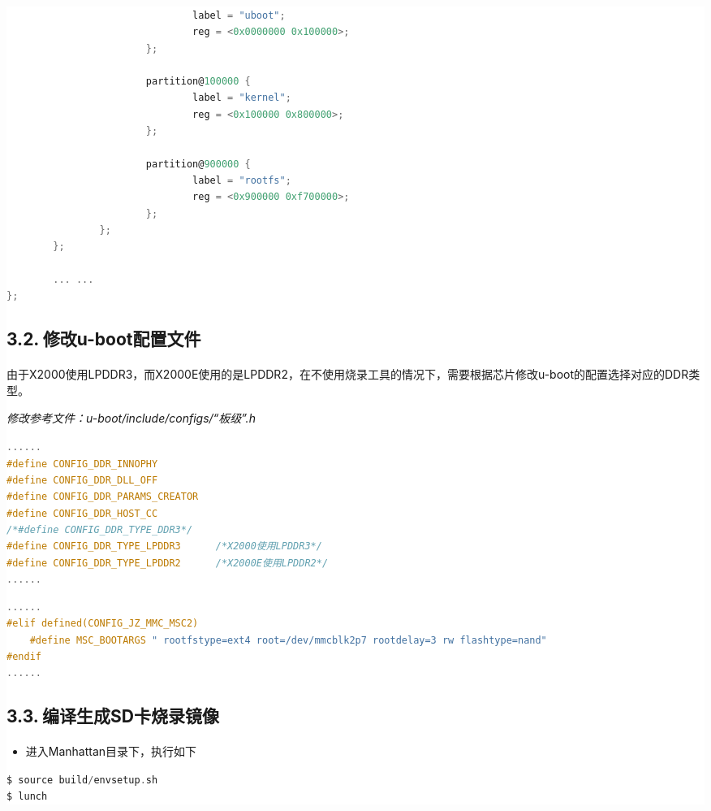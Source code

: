 ```c
                                label = "uboot";
                                reg = <0x0000000 0x100000>;
                        };  

                        partition@100000 {
                                label = "kernel";
                                reg = <0x100000 0x800000>;
                        };

                        partition@900000 {
                                label = "rootfs";
                                reg = <0x900000 0xf700000>;
                        };
                };
        };

        ... ...
};
```

## 3.2. 修改u-boot配置文件

由于X2000使用LPDDR3，而X2000E使用的是LPDDR2，在不使用烧录工具的情况下，需要根据芯片修改u-boot的配置选择对应的DDR类型。

*修改参考文件：u-boot/include/configs/“板级”.h*

~~~c
......
#define CONFIG_DDR_INNOPHY
#define CONFIG_DDR_DLL_OFF
#define CONFIG_DDR_PARAMS_CREATOR
#define CONFIG_DDR_HOST_CC
/*#define CONFIG_DDR_TYPE_DDR3*/
#define CONFIG_DDR_TYPE_LPDDR3		/*X2000使用LPDDR3*/
#define CONFIG_DDR_TYPE_LPDDR2		/*X2000E使用LPDDR2*/
......
~~~
~~~c
......
#elif defined(CONFIG_JZ_MMC_MSC2)
	#define MSC_BOOTARGS " rootfstype=ext4 root=/dev/mmcblk2p7 rootdelay=3 rw flashtype=nand"
#endif
......
~~~

## 3.3. 编译生成SD卡烧录镜像

* 进入Manhattan目录下，执行如下

```c
$ source build/envsetup.sh
$ lunch
```
